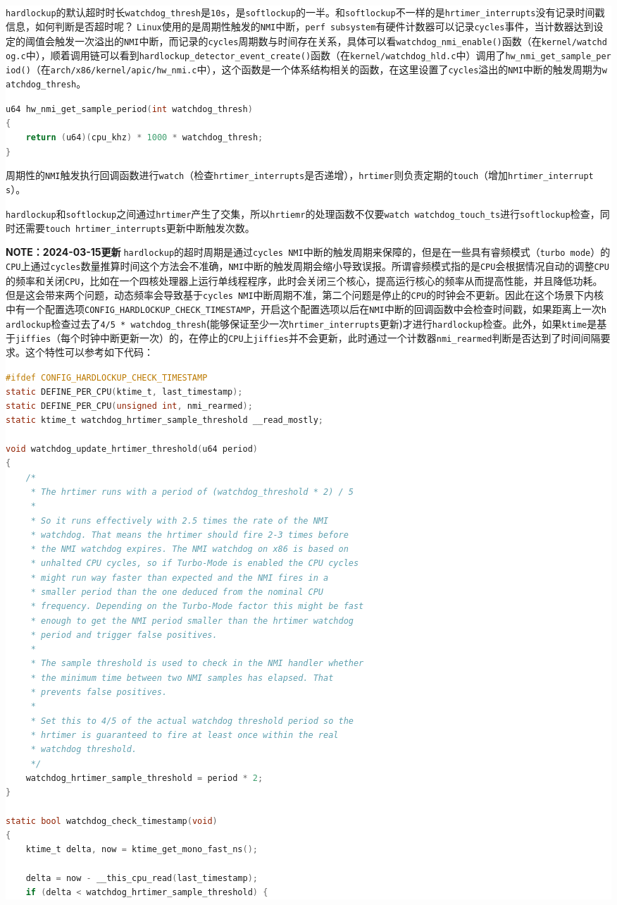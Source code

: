 `hardlockup`的默认超时时长`watchdog_thresh`是`10s`，是`softlockup`的一半。和`softlockup`不一样的是`hrtimer_interrupts`没有记录时间戳信息，如何判断是否超时呢？
`Linux`使用的是周期性触发的`NMI`中断，`perf subsystem`有硬件计数器可以记录`cycles`事件，当计数器达到设定的阈值会触发一次溢出的`NMI`中断，而记录的`cycles`周期数与时间存在关系，具体可以看`watchdog_nmi_enable()`函数（在`kernel/watchdog.c`中），顺着调用链可以看到`hardlockup_detector_event_create()`函数（在`kernel/watchdog_hld.c`中）调用了`hw_nmi_get_sample_period()`（在`arch/x86/kernel/apic/hw_nmi.c`中），这个函数是一个体系结构相关的函数，在这里设置了`cycles`溢出的`NMI`中断的触发周期为`watchdog_thresh`。

```c
u64 hw_nmi_get_sample_period(int watchdog_thresh)
{
    return (u64)(cpu_khz) * 1000 * watchdog_thresh;
}
```

周期性的`NMI`触发执行回调函数进行`watch`（检查`hrtimer_interrupts`是否递增），`hrtimer`则负责定期的`touch`（增加`hrtimer_interrupts`）。

`hardlockup`和`softlockup`之间通过`hrtimer`产生了交集，所以`hrtiemr`的处理函数不仅要`watch watchdog_touch_ts`进行`softlockup`检查，同时还需要`touch hrtimer_interrupts`更新中断触发次数。

**NOTE：2024-03-15更新**
`hardlockup`的超时周期是通过`cycles NMI`中断的触发周期来保障的，但是在一些具有睿频模式（`turbo mode`）的`CPU`上通过`cycles`数量推算时间这个方法会不准确，`NMI`中断的触发周期会缩小导致误报。所谓睿频模式指的是`CPU`会根据情况自动的调整`CPU`的频率和关闭`CPU`，比如在一个四核处理器上运行单线程程序，此时会关闭三个核心，提高运行核心的频率从而提高性能，并且降低功耗。但是这会带来两个问题，动态频率会导致基于`cycles NMI`中断周期不准，第二个问题是停止的`CPU`的时钟会不更新。因此在这个场景下内核中有一个配置选项`CONFIG_HARDLOCKUP_CHECK_TIMESTAMP`，开启这个配置选项以后在`NMI`中断的回调函数中会检查时间戳，如果距离上一次`hardlockup`检查过去了`4/5 * watchdog_thresh`(能够保证至少一次`hrtimer_interrupts`更新)才进行`hardlockup`检查。此外，如果`ktime`是基于`jiffies`（每个时钟中断更新一次）的，在停止的`CPU`上`jiffies`并不会更新，此时通过一个计数器`nmi_rearmed`判断是否达到了时间间隔要求。这个特性可以参考如下代码：

```c
#ifdef CONFIG_HARDLOCKUP_CHECK_TIMESTAMP
static DEFINE_PER_CPU(ktime_t, last_timestamp);
static DEFINE_PER_CPU(unsigned int, nmi_rearmed);
static ktime_t watchdog_hrtimer_sample_threshold __read_mostly;

void watchdog_update_hrtimer_threshold(u64 period)
{
	/*
	 * The hrtimer runs with a period of (watchdog_threshold * 2) / 5
	 *
	 * So it runs effectively with 2.5 times the rate of the NMI
	 * watchdog. That means the hrtimer should fire 2-3 times before
	 * the NMI watchdog expires. The NMI watchdog on x86 is based on
	 * unhalted CPU cycles, so if Turbo-Mode is enabled the CPU cycles
	 * might run way faster than expected and the NMI fires in a
	 * smaller period than the one deduced from the nominal CPU
	 * frequency. Depending on the Turbo-Mode factor this might be fast
	 * enough to get the NMI period smaller than the hrtimer watchdog
	 * period and trigger false positives.
	 *
	 * The sample threshold is used to check in the NMI handler whether
	 * the minimum time between two NMI samples has elapsed. That
	 * prevents false positives.
	 *
	 * Set this to 4/5 of the actual watchdog threshold period so the
	 * hrtimer is guaranteed to fire at least once within the real
	 * watchdog threshold.
	 */
	watchdog_hrtimer_sample_threshold = period * 2;
}

static bool watchdog_check_timestamp(void)
{
	ktime_t delta, now = ktime_get_mono_fast_ns();

	delta = now - __this_cpu_read(last_timestamp);
	if (delta < watchdog_hrtimer_sample_threshold) {
```